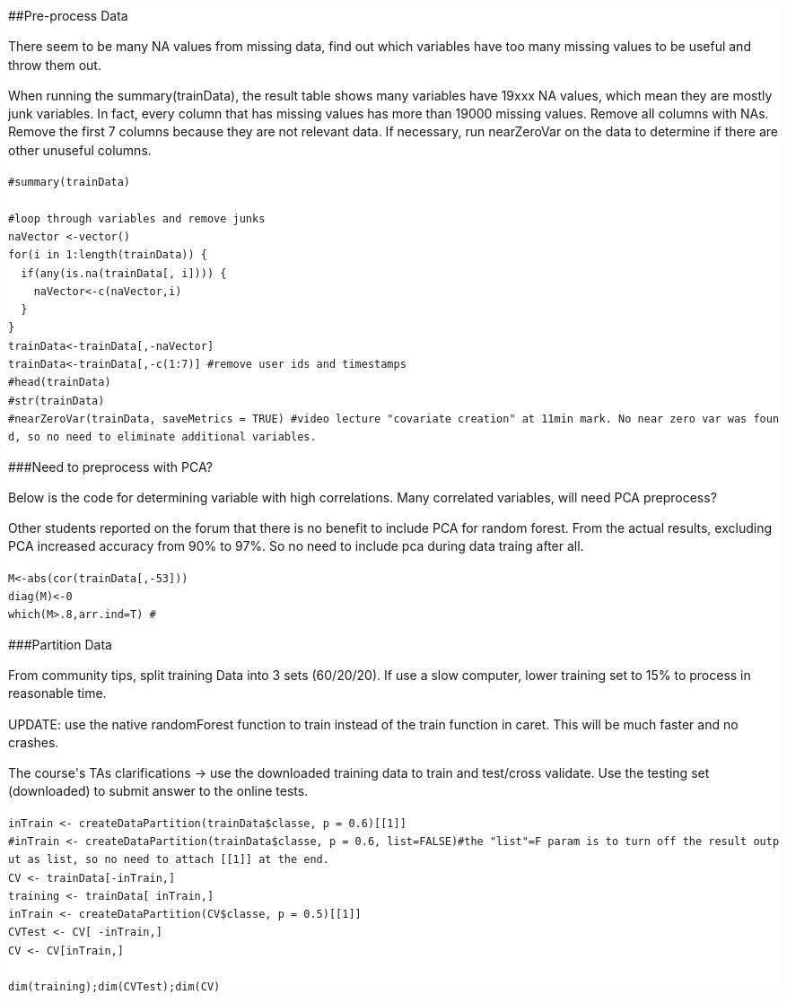 ##Pre-process Data

There seem to be many NA values from missing data, find out which variables have too many missing values to be useful and throw them out.

When running the summary(trainData), the result table shows many variables have 19xxx NA values, which mean they are mostly junk variables. In fact, every column that has missing values has more than 19000 missing values. Remove all columns with NAs. Remove the first 7 columns because they are not relevant data. If necessary, run nearZeroVar on the data to determine if there are other unuseful columns.

```{r}
#summary(trainData) 

#loop through variables and remove junks
naVector <-vector()
for(i in 1:length(trainData)) { 
  if(any(is.na(trainData[, i]))) {
    naVector<-c(naVector,i)
  }
}
trainData<-trainData[,-naVector]
trainData<-trainData[,-c(1:7)] #remove user ids and timestamps
#head(trainData)
#str(trainData)
#nearZeroVar(trainData, saveMetrics = TRUE) #video lecture "covariate creation" at 11min mark. No near zero var was found, so no need to eliminate additional variables.
```
###Need to preprocess with PCA?

Below is the code for determining variable with high correlations. Many correlated variables, will need PCA preprocess?

Other students reported on the forum that there is no benefit to include PCA for random forest. From the actual results, excluding PCA increased accuracy from 90% to 97%. So no need to include pca during data traing after all.

```{r, eval=F}
M<-abs(cor(trainData[,-53]))
diag(M)<-0
which(M>.8,arr.ind=T) #
```

###Partition Data

From community tips, split training Data into 3 sets (60/20/20). If use a slow computer, lower training set to 15% to process in reasonable time.

UPDATE: use the native randomForest function to train instead of the train function in caret.  This will be much faster and no crashes.

The course's TAs clarifications -> use the downloaded training data to train and test/cross validate. Use the testing set (downloaded) to submit answer to the online tests.

```{r}
inTrain <- createDataPartition(trainData$classe, p = 0.6)[[1]]
#inTrain <- createDataPartition(trainData$classe, p = 0.6, list=FALSE)#the "list"=F param is to turn off the result output as list, so no need to attach [[1]] at the end. 
CV <- trainData[-inTrain,]
training <- trainData[ inTrain,]
inTrain <- createDataPartition(CV$classe, p = 0.5)[[1]]
CVTest <- CV[ -inTrain,]
CV <- CV[inTrain,]

dim(training);dim(CVTest);dim(CV)
```
